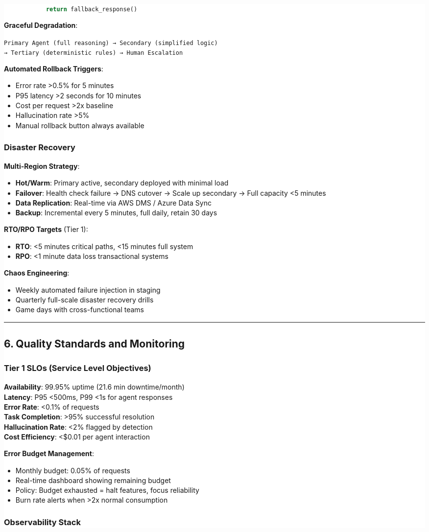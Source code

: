 ```python
            return fallback_response()
```

**Graceful Degradation**:
```
Primary Agent (full reasoning) → Secondary (simplified logic) 
→ Tertiary (deterministic rules) → Human Escalation
```

**Automated Rollback Triggers**:
- Error rate >0.5% for 5 minutes
- P95 latency >2 seconds for 10 minutes
- Cost per request >2x baseline
- Hallucination rate >5%
- Manual rollback button always available

### Disaster Recovery

**Multi-Region Strategy**:
- **Hot/Warm**: Primary active, secondary deployed with minimal load
- **Failover**: Health check failure → DNS cutover → Scale up secondary → Full capacity <5 minutes
- **Data Replication**: Real-time via AWS DMS / Azure Data Sync
- **Backup**: Incremental every 5 minutes, full daily, retain 30 days

**RTO/RPO Targets** (Tier 1):
- **RTO**: <5 minutes critical paths, <15 minutes full system
- **RPO**: <1 minute data loss transactional systems

**Chaos Engineering**:
- Weekly automated failure injection in staging
- Quarterly full-scale disaster recovery drills
- Game days with cross-functional teams

---

## 6. Quality Standards and Monitoring

### Tier 1 SLOs (Service Level Objectives)

**Availability**: 99.95% uptime (21.6 min downtime/month)  
**Latency**: P95 <500ms, P99 <1s for agent responses  
**Error Rate**: <0.1% of requests  
**Task Completion**: >95% successful resolution  
**Hallucination Rate**: <2% flagged by detection  
**Cost Efficiency**: <$0.01 per agent interaction

**Error Budget Management**:
- Monthly budget: 0.05% of requests
- Real-time dashboard showing remaining budget
- Policy: Budget exhausted = halt features, focus reliability
- Burn rate alerts when >2x normal consumption

### Observability Stack
